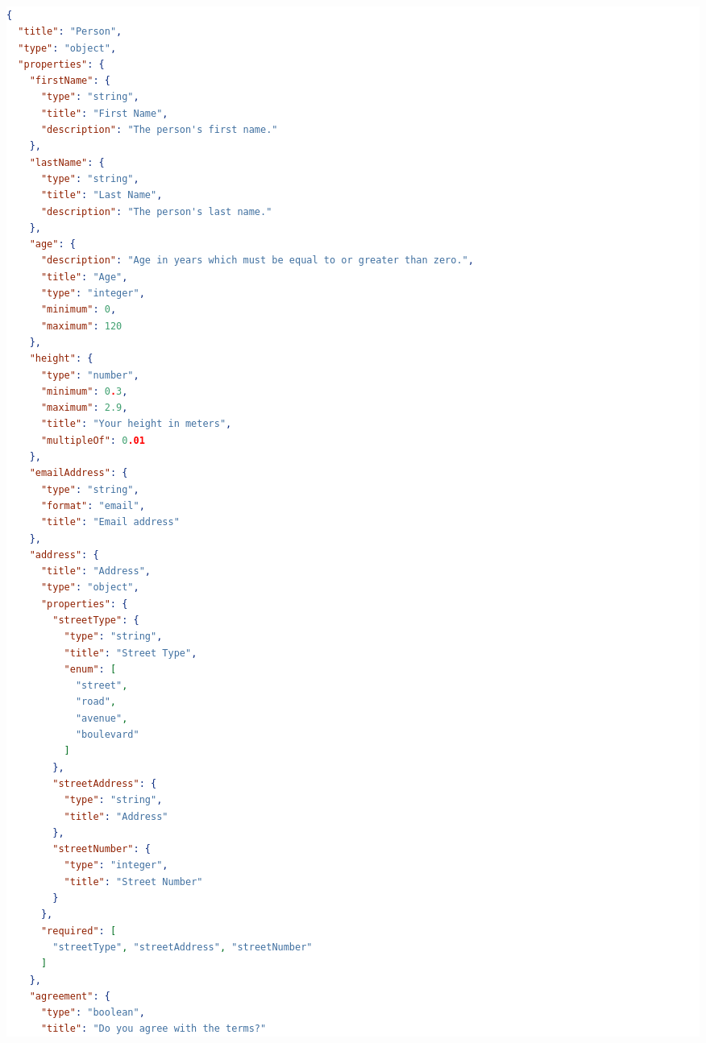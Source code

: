 ```json
{
  "title": "Person",
  "type": "object",
  "properties": {
    "firstName": {
      "type": "string",
      "title": "First Name",
      "description": "The person's first name."
    },
    "lastName": {
      "type": "string",
      "title": "Last Name",
      "description": "The person's last name."
    },
    "age": {
      "description": "Age in years which must be equal to or greater than zero.",
      "title": "Age",
      "type": "integer",
      "minimum": 0,
      "maximum": 120
    },
    "height": {
      "type": "number",
      "minimum": 0.3,
      "maximum": 2.9,
      "title": "Your height in meters",
      "multipleOf": 0.01
    },
    "emailAddress": {
      "type": "string",
      "format": "email",
      "title": "Email address"
    },
    "address": {
      "title": "Address",
      "type": "object",
      "properties": {
        "streetType": {
          "type": "string",
          "title": "Street Type",
          "enum": [
            "street",
            "road",
            "avenue",
            "boulevard"
          ]
        },
        "streetAddress": {
          "type": "string",
          "title": "Address"
        },
        "streetNumber": {
          "type": "integer",
          "title": "Street Number"
        }
      },
      "required": [
        "streetType", "streetAddress", "streetNumber"
      ]
    },
    "agreement": {
      "type": "boolean",
      "title": "Do you agree with the terms?"
```
